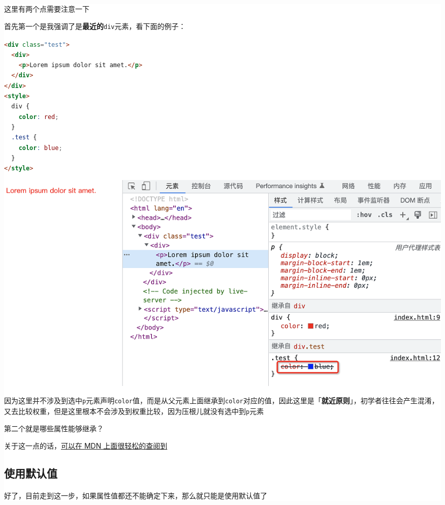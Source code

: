 这里有两个点需要注意一下

首先第一个是我强调了是**最近的**`div`元素，看下面的例子：

```html
<div class="test">
  <div>
    <p>Lorem ipsum dolor sit amet.</p>
  </div>
</div>
<style>
  div {
    color: red;
  }
  .test {
    color: blue;
  }
</style>
```

![CSS继承_就近原则](./assets/css-computed/CSS继承_就近原则.png)

因为这里并不涉及到选中`p`元素声明`color`值，而是从父元素上面继承到`color`对应的值，因此这里是「**就近原则**」，初学者往往会产生混淆，又去比较权重，但是这里根本不会涉及到权重比较，因为压根儿就没有选中到`p`元素

第二个就是哪些属性能够继承？

关于这一点的话，[可以在 MDN 上面很轻松的查阅到](https://developer.mozilla.org/zh-CN/docs/Web/CSS)

## 使用默认值

好了，目前走到这一步，如果属性值都还不能确定下来，那么就只能是使用默认值了
